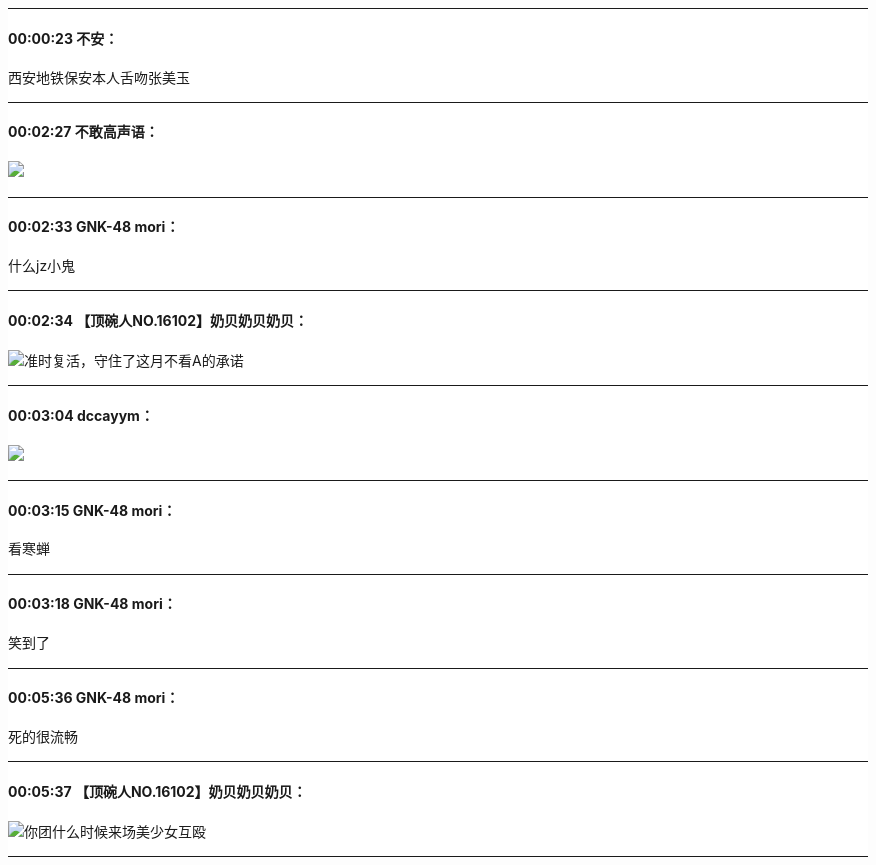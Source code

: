 *****

#### 00:00:23  不安：

西安地铁保安本人舌吻张美玉

*****

#### 00:02:27  不敢高声语：

![](http://gchat.qpic.cn/gchatpic_new/1547952851/614391357-2466234038-366E6E655BD41B9CE12682C05A8338E5/0?term=2")

*****

#### 00:02:33  GNK-48 mori：

什么jz小鬼

*****

#### 00:02:34  【顶碗人NO.16102】奶贝奶贝奶贝：

![](http://gchat.qpic.cn/gchatpic_new/814792414/614391357-3102827038-49033DD79816B49C90419BC2A69C1A9A/0?term=2")准时复活，守住了这月不看A的承诺

*****

#### 00:03:04  dccayym：

![](http://gchat.qpic.cn/gchatpic_new/2316035982/614391357-2807037016-B1A77C5404A8C83B246BE3C3CF47D2A8/0?term=2")

*****

#### 00:03:15  GNK-48 mori：

看寒蝉

*****

#### 00:03:18  GNK-48 mori：

笑到了

*****

#### 00:05:36  GNK-48 mori：

死的很流畅

*****

#### 00:05:37  【顶碗人NO.16102】奶贝奶贝奶贝：

![](http://gchat.qpic.cn/gchatpic_new/814792414/614391357-2250033763-172B118C8328008D7A06E48058A086DF/0?term=2")你团什么时候来场美少女互殴

*****
